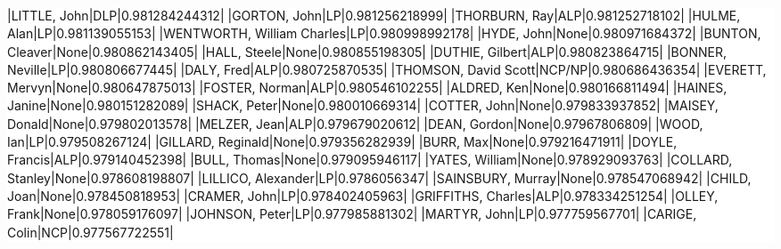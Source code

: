 |LITTLE, John|DLP|0.981284244312|
|GORTON, John|LP|0.981256218999|
|THORBURN, Ray|ALP|0.981252718102|
|HULME, Alan|LP|0.981139055153|
|WENTWORTH, William Charles|LP|0.980998992178|
|HYDE, John|None|0.980971684372|
|BUNTON, Cleaver|None|0.980862143405|
|HALL, Steele|None|0.980855198305|
|DUTHIE, Gilbert|ALP|0.980823864715|
|BONNER, Neville|LP|0.980806677445|
|DALY, Fred|ALP|0.980725870535|
|THOMSON, David Scott|NCP/NP|0.980686436354|
|EVERETT, Mervyn|None|0.980647875013|
|FOSTER, Norman|ALP|0.980546102255|
|ALDRED, Ken|None|0.980166811494|
|HAINES, Janine|None|0.980151282089|
|SHACK, Peter|None|0.980010669314|
|COTTER, John|None|0.979833937852|
|MAISEY, Donald|None|0.979802013578|
|MELZER, Jean|ALP|0.979679020612|
|DEAN, Gordon|None|0.97967806809|
|WOOD, Ian|LP|0.979508267124|
|GILLARD, Reginald|None|0.979356282939|
|BURR, Max|None|0.979216471911|
|DOYLE, Francis|ALP|0.979140452398|
|BULL, Thomas|None|0.979095946117|
|YATES, William|None|0.978929093763|
|COLLARD, Stanley|None|0.978608198807|
|LILLICO, Alexander|LP|0.9786056347|
|SAINSBURY, Murray|None|0.978547068942|
|CHILD, Joan|None|0.978450818953|
|CRAMER, John|LP|0.978402405963|
|GRIFFITHS, Charles|ALP|0.978334251254|
|OLLEY, Frank|None|0.978059176097|
|JOHNSON, Peter|LP|0.977985881302|
|MARTYR, John|LP|0.977759567701|
|CARIGE, Colin|NCP|0.977567722551|
